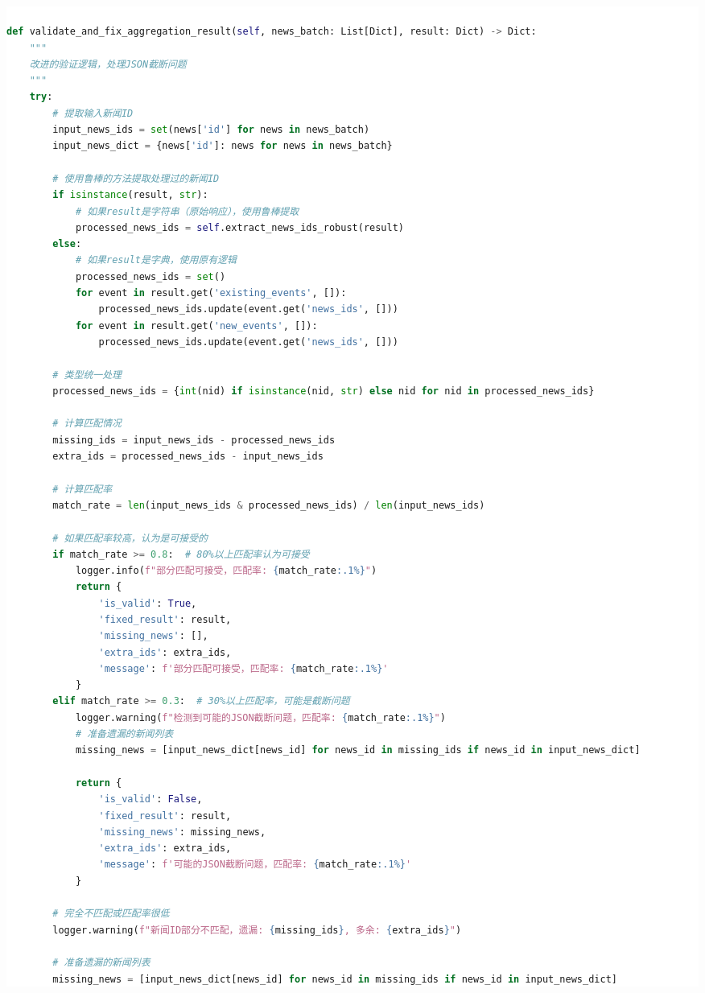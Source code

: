 ```python

def validate_and_fix_aggregation_result(self, news_batch: List[Dict], result: Dict) -> Dict:
    """
    改进的验证逻辑，处理JSON截断问题
    """
    try:
        # 提取输入新闻ID
        input_news_ids = set(news['id'] for news in news_batch)
        input_news_dict = {news['id']: news for news in news_batch}
        
        # 使用鲁棒的方法提取处理过的新闻ID
        if isinstance(result, str):
            # 如果result是字符串（原始响应），使用鲁棒提取
            processed_news_ids = self.extract_news_ids_robust(result)
        else:
            # 如果result是字典，使用原有逻辑
            processed_news_ids = set()
            for event in result.get('existing_events', []):
                processed_news_ids.update(event.get('news_ids', []))
            for event in result.get('new_events', []):
                processed_news_ids.update(event.get('news_ids', []))
        
        # 类型统一处理
        processed_news_ids = {int(nid) if isinstance(nid, str) else nid for nid in processed_news_ids}
        
        # 计算匹配情况
        missing_ids = input_news_ids - processed_news_ids
        extra_ids = processed_news_ids - input_news_ids
        
        # 计算匹配率
        match_rate = len(input_news_ids & processed_news_ids) / len(input_news_ids)
        
        # 如果匹配率较高，认为是可接受的
        if match_rate >= 0.8:  # 80%以上匹配率认为可接受
            logger.info(f"部分匹配可接受，匹配率: {match_rate:.1%}")
            return {
                'is_valid': True,
                'fixed_result': result,
                'missing_news': [],
                'extra_ids': extra_ids,
                'message': f'部分匹配可接受，匹配率: {match_rate:.1%}'
            }
        elif match_rate >= 0.3:  # 30%以上匹配率，可能是截断问题
            logger.warning(f"检测到可能的JSON截断问题，匹配率: {match_rate:.1%}")
            # 准备遗漏的新闻列表
            missing_news = [input_news_dict[news_id] for news_id in missing_ids if news_id in input_news_dict]
            
            return {
                'is_valid': False,
                'fixed_result': result,
                'missing_news': missing_news,
                'extra_ids': extra_ids,
                'message': f'可能的JSON截断问题，匹配率: {match_rate:.1%}'
            }
        
        # 完全不匹配或匹配率很低
        logger.warning(f"新闻ID部分不匹配，遗漏: {missing_ids}, 多余: {extra_ids}")
        
        # 准备遗漏的新闻列表
        missing_news = [input_news_dict[news_id] for news_id in missing_ids if news_id in input_news_dict]
```